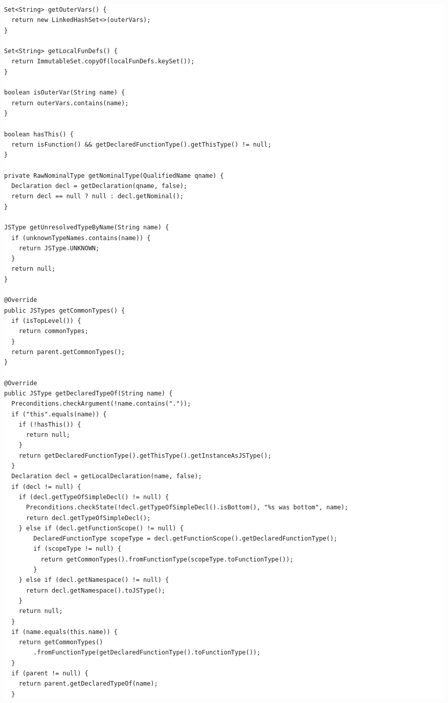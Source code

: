     Set<String> getOuterVars() {
      return new LinkedHashSet<>(outerVars);
    }

    Set<String> getLocalFunDefs() {
      return ImmutableSet.copyOf(localFunDefs.keySet());
    }

    boolean isOuterVar(String name) {
      return outerVars.contains(name);
    }

    boolean hasThis() {
      return isFunction() && getDeclaredFunctionType().getThisType() != null;
    }

    private RawNominalType getNominalType(QualifiedName qname) {
      Declaration decl = getDeclaration(qname, false);
      return decl == null ? null : decl.getNominal();
    }

    JSType getUnresolvedTypeByName(String name) {
      if (unknownTypeNames.contains(name)) {
        return JSType.UNKNOWN;
      }
      return null;
    }

    @Override
    public JSTypes getCommonTypes() {
      if (isTopLevel()) {
        return commonTypes;
      }
      return parent.getCommonTypes();
    }

    @Override
    public JSType getDeclaredTypeOf(String name) {
      Preconditions.checkArgument(!name.contains("."));
      if ("this".equals(name)) {
        if (!hasThis()) {
          return null;
        }
        return getDeclaredFunctionType().getThisType().getInstanceAsJSType();
      }
      Declaration decl = getLocalDeclaration(name, false);
      if (decl != null) {
        if (decl.getTypeOfSimpleDecl() != null) {
          Preconditions.checkState(!decl.getTypeOfSimpleDecl().isBottom(), "%s was bottom", name);
          return decl.getTypeOfSimpleDecl();
        } else if (decl.getFunctionScope() != null) {
            DeclaredFunctionType scopeType = decl.getFunctionScope().getDeclaredFunctionType();
            if (scopeType != null) {
              return getCommonTypes().fromFunctionType(scopeType.toFunctionType());
            }
        } else if (decl.getNamespace() != null) {
          return decl.getNamespace().toJSType();
        }
        return null;
      }
      if (name.equals(this.name)) {
        return getCommonTypes()
            .fromFunctionType(getDeclaredFunctionType().toFunctionType());
      }
      if (parent != null) {
        return parent.getDeclaredTypeOf(name);
      }
